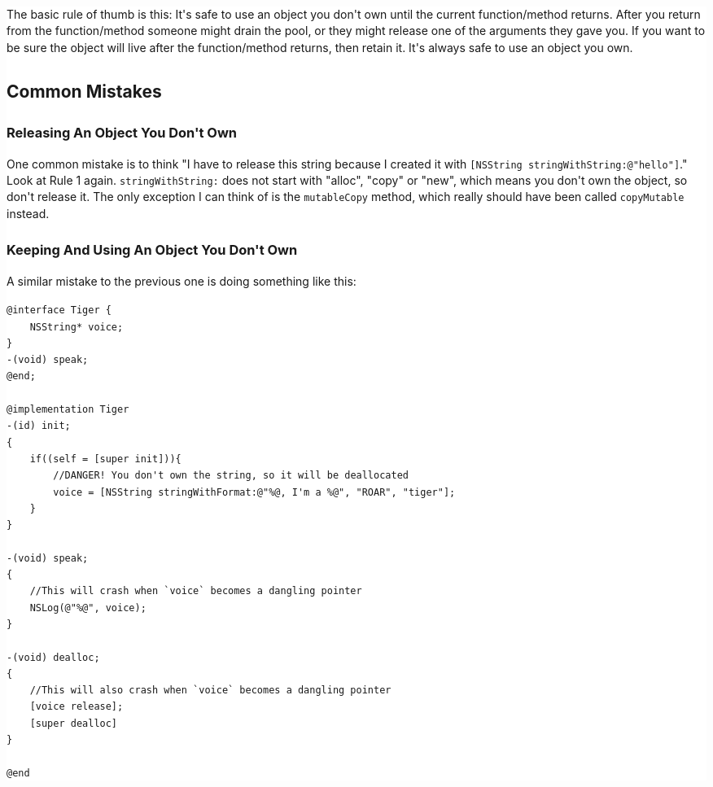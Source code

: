The basic rule of thumb is this: It's safe to use an object you don't own until
the current function/method returns. After you return from the function/method
someone might drain the pool, or they might release one of the arguments they
gave you. If you want to be sure the object will live after the function/method
returns, then retain it. It's always safe to use an object you own.


Common Mistakes
---------------

### Releasing An Object You Don't Own

One common mistake is to think "I have to release this string because I created
it with `[NSString stringWithString:@"hello"]`." Look at Rule 1 again.
`stringWithString:` does not start with "alloc", "copy" or "new", which means
you don't own the object, so don't release it. The only exception I can think
of is the `mutableCopy` method, which really should have been called
`copyMutable` instead.

### Keeping And Using An Object You Don't Own

A similar mistake to the previous one is doing something like this:

```objc
@interface Tiger {
    NSString* voice;
}
-(void) speak;
@end;

@implementation Tiger
-(id) init;
{
    if((self = [super init])){
        //DANGER! You don't own the string, so it will be deallocated
        voice = [NSString stringWithFormat:@"%@, I'm a %@", "ROAR", "tiger"];
    }
}

-(void) speak;
{
    //This will crash when `voice` becomes a dangling pointer
    NSLog(@"%@", voice);
}

-(void) dealloc;
{
    //This will also crash when `voice` becomes a dangling pointer
    [voice release];
    [super dealloc]
}

@end
```


[mem_manage_guide]: https://developer.apple.com/library/mac/#documentation/Cocoa/Conceptual/MemoryMgmt/Articles/MemoryMgmt.html "TODO: link title"
[memory leak]: http://en.wikipedia.org/wiki/Memory_leak
[dangling pointer]: http://en.wikipedia.org/wiki/Dangling_pointer
[reference counting]: http://en.wikipedia.org/wiki/Reference_counting
[memory leak]: http://en.wikipedia.org/wiki/Memory_leaks
[dangling pointer]: http://en.wikipedia.org/wiki/Dangling_pointers